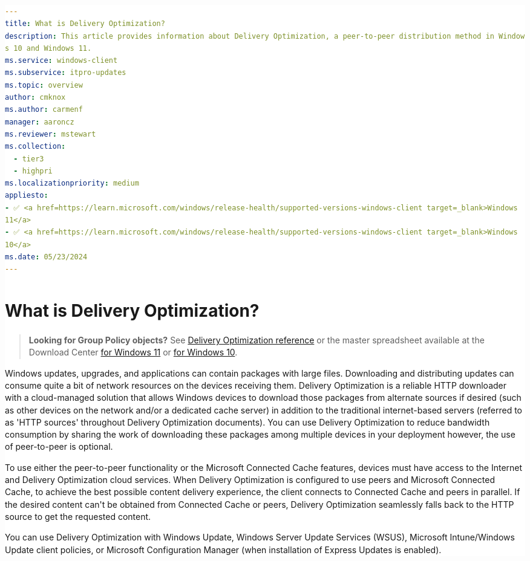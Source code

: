```yaml
---
title: What is Delivery Optimization?
description: This article provides information about Delivery Optimization, a peer-to-peer distribution method in Windows 10 and Windows 11.
ms.service: windows-client
ms.subservice: itpro-updates
ms.topic: overview
author: cmknox
ms.author: carmenf
manager: aaroncz
ms.reviewer: mstewart
ms.collection:
  - tier3
  - highpri
ms.localizationpriority: medium
appliesto:
- ✅ <a href=https://learn.microsoft.com/windows/release-health/supported-versions-windows-client target=_blank>Windows 11</a>
- ✅ <a href=https://learn.microsoft.com/windows/release-health/supported-versions-windows-client target=_blank>Windows 10</a>
ms.date: 05/23/2024
---
```


# What is Delivery Optimization?

> **Looking for Group Policy objects?** See [Delivery Optimization reference](waas-delivery-optimization-reference.md) or the master spreadsheet available at the Download Center [for Windows 11](https://www.microsoft.com/en-us/download/details.aspx?id=104594) or [for Windows 10](https://www.microsoft.com/en-us/download/details.aspx?id=104678).

Windows updates, upgrades, and applications can contain packages with large files. Downloading and distributing updates can consume quite a bit of network resources on the devices receiving them. Delivery Optimization is a reliable HTTP downloader with a cloud-managed solution that allows Windows devices to download those packages from alternate sources if desired (such as other devices on the network and/or a dedicated cache server) in addition to the traditional internet-based servers (referred to as 'HTTP sources' throughout Delivery Optimization documents). You can use Delivery Optimization to reduce bandwidth consumption by sharing the work of downloading these packages among multiple devices in your deployment however, the use of peer-to-peer is optional.

To use either the peer-to-peer functionality or the Microsoft Connected Cache features, devices must have access to the Internet and Delivery Optimization cloud services. When Delivery Optimization is configured to use peers and Microsoft Connected Cache, to achieve the best possible content delivery experience, the client connects to Connected Cache and peers in parallel. If the desired content can't be obtained from Connected Cache or peers, Delivery Optimization seamlessly falls back to the HTTP source to get the requested content.

You can use Delivery Optimization with Windows Update, Windows Server Update Services (WSUS), Microsoft Intune/Windows Update client policies, or Microsoft Configuration Manager (when installation of Express Updates is enabled).
